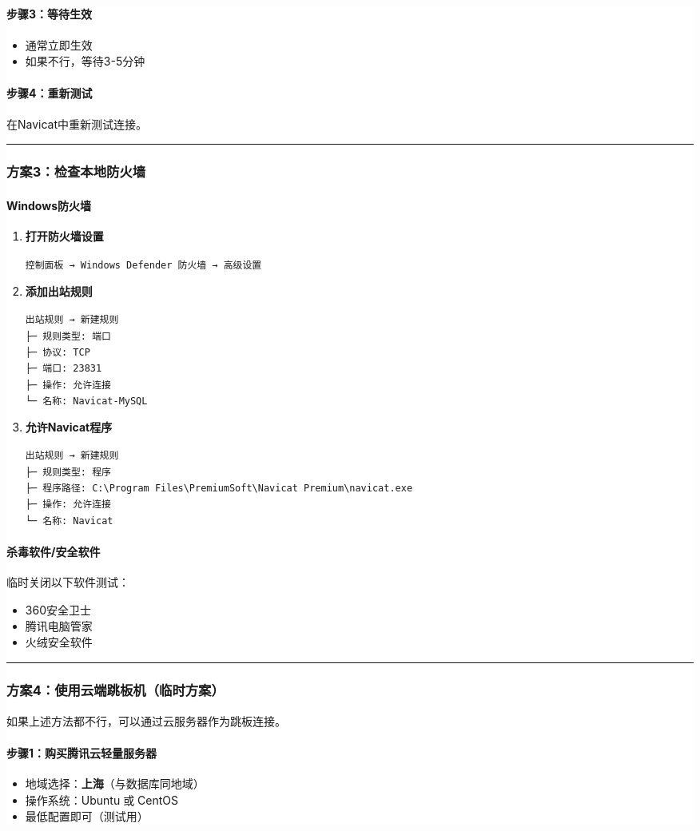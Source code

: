 #### 步骤3：等待生效

- 通常立即生效
- 如果不行，等待3-5分钟

#### 步骤4：重新测试

在Navicat中重新测试连接。

---

### 方案3：检查本地防火墙

#### Windows防火墙

1. **打开防火墙设置**
   ```
   控制面板 → Windows Defender 防火墙 → 高级设置
   ```

2. **添加出站规则**
   ```
   出站规则 → 新建规则
   ├─ 规则类型: 端口
   ├─ 协议: TCP
   ├─ 端口: 23831
   ├─ 操作: 允许连接
   └─ 名称: Navicat-MySQL
   ```

3. **允许Navicat程序**
   ```
   出站规则 → 新建规则
   ├─ 规则类型: 程序
   ├─ 程序路径: C:\Program Files\PremiumSoft\Navicat Premium\navicat.exe
   ├─ 操作: 允许连接
   └─ 名称: Navicat
   ```

#### 杀毒软件/安全软件

临时关闭以下软件测试：
- 360安全卫士
- 腾讯电脑管家
- 火绒安全软件

---

### 方案4：使用云端跳板机（临时方案）

如果上述方法都不行，可以通过云服务器作为跳板连接。

#### 步骤1：购买腾讯云轻量服务器

- 地域选择：**上海**（与数据库同地域）
- 操作系统：Ubuntu 或 CentOS
- 最低配置即可（测试用）
